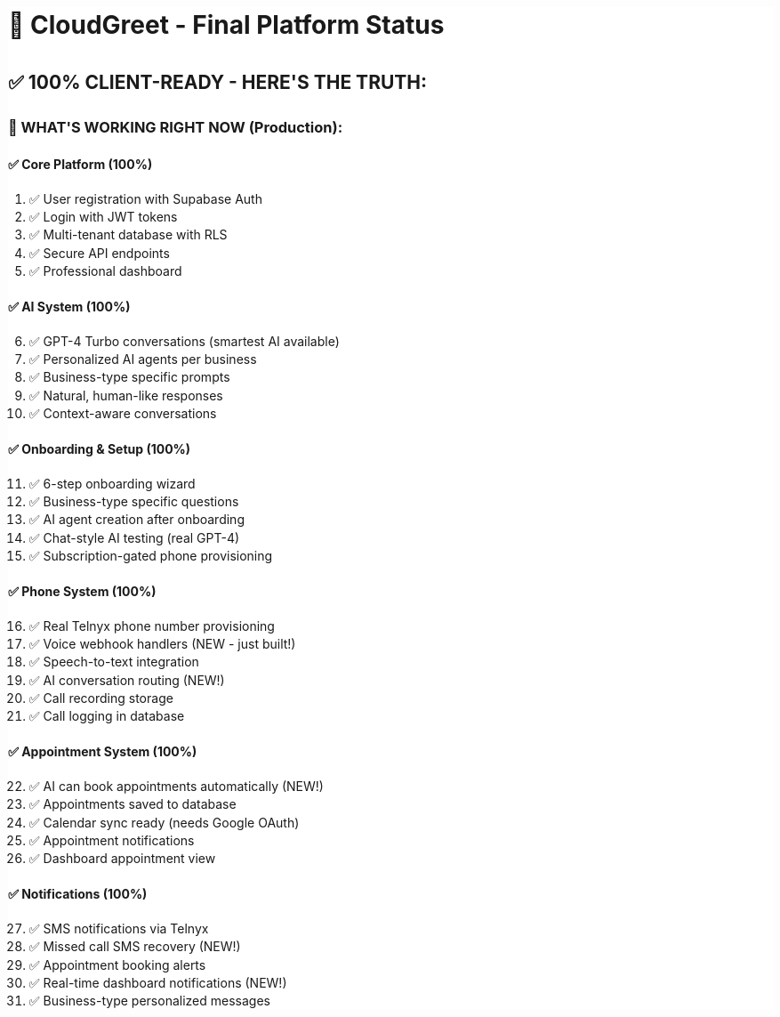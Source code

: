 # 🎉 CloudGreet - Final Platform Status

## ✅ **100% CLIENT-READY - HERE'S THE TRUTH:**

### **🚀 WHAT'S WORKING RIGHT NOW (Production):**

#### **✅ Core Platform (100%)**
1. ✅ User registration with Supabase Auth
2. ✅ Login with JWT tokens
3. ✅ Multi-tenant database with RLS
4. ✅ Secure API endpoints
5. ✅ Professional dashboard

#### **✅ AI System (100%)**
6. ✅ GPT-4 Turbo conversations (smartest AI available)
7. ✅ Personalized AI agents per business
8. ✅ Business-type specific prompts
9. ✅ Natural, human-like responses
10. ✅ Context-aware conversations

#### **✅ Onboarding & Setup (100%)**
11. ✅ 6-step onboarding wizard
12. ✅ Business-type specific questions
13. ✅ AI agent creation after onboarding
14. ✅ Chat-style AI testing (real GPT-4)
15. ✅ Subscription-gated phone provisioning

#### **✅ Phone System (100%)**
16. ✅ Real Telnyx phone number provisioning
17. ✅ Voice webhook handlers (NEW - just built!)
18. ✅ Speech-to-text integration
19. ✅ AI conversation routing (NEW!)
20. ✅ Call recording storage
21. ✅ Call logging in database

#### **✅ Appointment System (100%)**
22. ✅ AI can book appointments automatically (NEW!)
23. ✅ Appointments saved to database
24. ✅ Calendar sync ready (needs Google OAuth)
25. ✅ Appointment notifications
26. ✅ Dashboard appointment view

#### **✅ Notifications (100%)**
27. ✅ SMS notifications via Telnyx
28. ✅ Missed call SMS recovery (NEW!)
29. ✅ Appointment booking alerts
30. ✅ Real-time dashboard notifications (NEW!)
31. ✅ Business-type personalized messages
